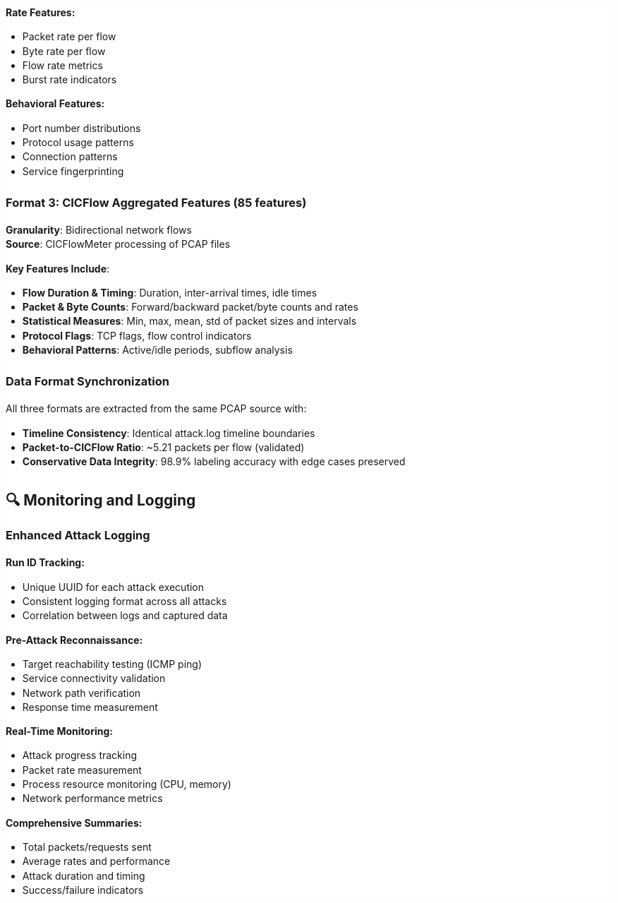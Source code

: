 **Rate Features:**
- Packet rate per flow
- Byte rate per flow
- Flow rate metrics
- Burst rate indicators

**Behavioral Features:**
- Port number distributions
- Protocol usage patterns
- Connection patterns
- Service fingerprinting

### Format 3: CICFlow Aggregated Features (85 features)
**Granularity**: Bidirectional network flows  
**Source**: CICFlowMeter processing of PCAP files

**Key Features Include**:
- **Flow Duration & Timing**: Duration, inter-arrival times, idle times
- **Packet & Byte Counts**: Forward/backward packet/byte counts and rates
- **Statistical Measures**: Min, max, mean, std of packet sizes and intervals
- **Protocol Flags**: TCP flags, flow control indicators
- **Behavioral Patterns**: Active/idle periods, subflow analysis

### Data Format Synchronization
All three formats are extracted from the same PCAP source with:
- **Timeline Consistency**: Identical attack.log timeline boundaries
- **Packet-to-CICFlow Ratio**: ~5.21 packets per flow (validated)
- **Conservative Data Integrity**: 98.9% labeling accuracy with edge cases preserved

## 🔍 Monitoring and Logging

### Enhanced Attack Logging

**Run ID Tracking:**
- Unique UUID for each attack execution
- Consistent logging format across all attacks
- Correlation between logs and captured data

**Pre-Attack Reconnaissance:**
- Target reachability testing (ICMP ping)
- Service connectivity validation
- Network path verification
- Response time measurement

**Real-Time Monitoring:**
- Attack progress tracking
- Packet rate measurement
- Process resource monitoring (CPU, memory)
- Network performance metrics

**Comprehensive Summaries:**
- Total packets/requests sent
- Average rates and performance
- Attack duration and timing
- Success/failure indicators
